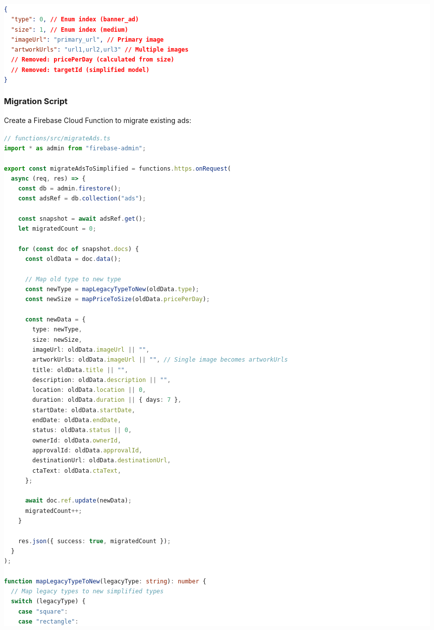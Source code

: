 ```json
{
  "type": 0, // Enum index (banner_ad)
  "size": 1, // Enum index (medium)
  "imageUrl": "primary_url", // Primary image
  "artworkUrls": "url1,url2,url3" // Multiple images
  // Removed: pricePerDay (calculated from size)
  // Removed: targetId (simplified model)
}
```

### Migration Script

Create a Firebase Cloud Function to migrate existing ads:

```typescript
// functions/src/migrateAds.ts
import * as admin from "firebase-admin";

export const migrateAdsToSimplified = functions.https.onRequest(
  async (req, res) => {
    const db = admin.firestore();
    const adsRef = db.collection("ads");

    const snapshot = await adsRef.get();
    let migratedCount = 0;

    for (const doc of snapshot.docs) {
      const oldData = doc.data();

      // Map old type to new type
      const newType = mapLegacyTypeToNew(oldData.type);
      const newSize = mapPriceToSize(oldData.pricePerDay);

      const newData = {
        type: newType,
        size: newSize,
        imageUrl: oldData.imageUrl || "",
        artworkUrls: oldData.imageUrl || "", // Single image becomes artworkUrls
        title: oldData.title || "",
        description: oldData.description || "",
        location: oldData.location || 0,
        duration: oldData.duration || { days: 7 },
        startDate: oldData.startDate,
        endDate: oldData.endDate,
        status: oldData.status || 0,
        ownerId: oldData.ownerId,
        approvalId: oldData.approvalId,
        destinationUrl: oldData.destinationUrl,
        ctaText: oldData.ctaText,
      };

      await doc.ref.update(newData);
      migratedCount++;
    }

    res.json({ success: true, migratedCount });
  }
);

function mapLegacyTypeToNew(legacyType: string): number {
  // Map legacy types to new simplified types
  switch (legacyType) {
    case "square":
    case "rectangle":
```